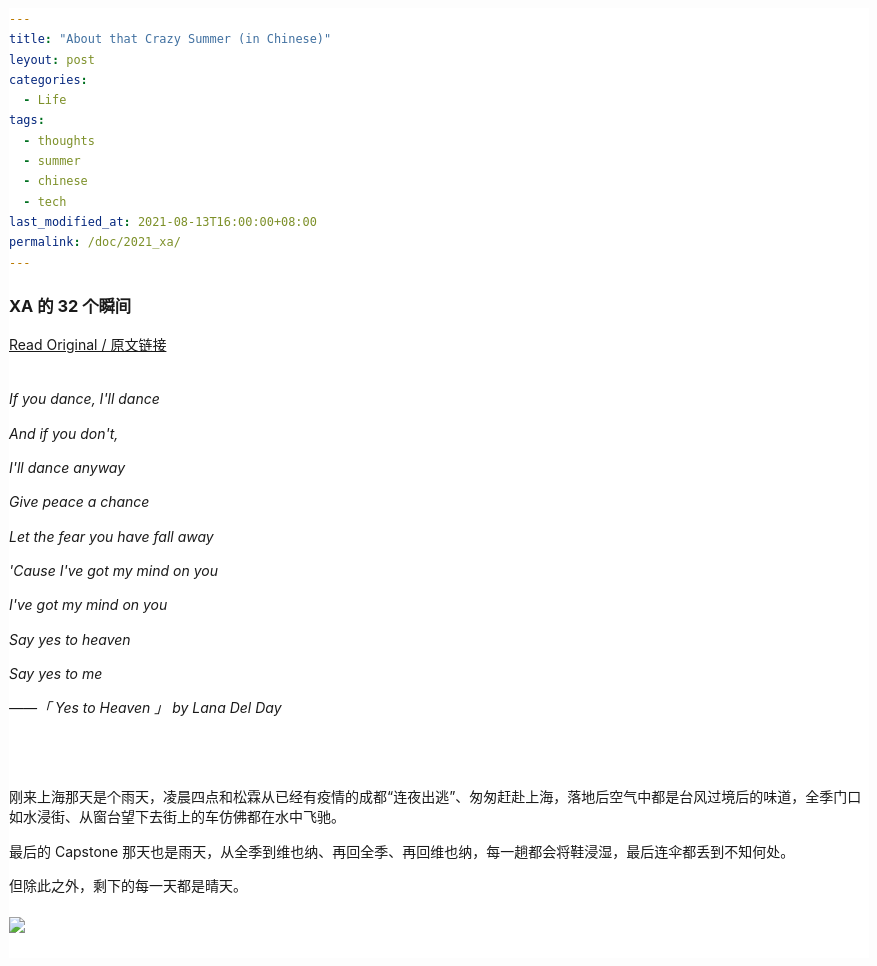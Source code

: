 ```yaml
---
title: "About that Crazy Summer (in Chinese)"
leyout: post
categories:
  - Life
tags:
  - thoughts
  - summer
  - chinese
  - tech
last_modified_at: 2021-08-13T16:00:00+08:00
permalink: /doc/2021_xa/
---
```


### XA 的 32 个瞬间
[Read Original / 原文链接](https://mp.weixin.qq.com/s/CWXWuemxdzb-1BPXsXgY-w)
<br/>
<br/>



*If you dance, I'll dance*

*And if you don't,*

*I'll dance anyway*

*Give peace a chance*

*Let the fear you have fall away*

*'Cause I've got my mind on you*

*I've got my mind on you*

*Say yes to heaven*

*Say yes to me*

*——「 Yes to Heaven 」 by  Lana Del Day*

<br/>
<br/>

刚来上海那天是个雨天，凌晨四点和松霖从已经有疫情的成都“连夜出逃”、匆匆赶赴上海，落地后空气中都是台风过境后的味道，全季门口如水浸街、从窗台望下去街上的车仿佛都在水中飞驰。

最后的 Capstone 那天也是雨天，从全季到维也纳、再回全季、再回维也纳，每一趟都会将鞋浸湿，最后连伞都丢到不知何处。

但除此之外，剩下的每一天都是晴天。
<br/>
<br/>
![](../images/articles/20210813_xa/1.webp)
<br/>
<br/>

